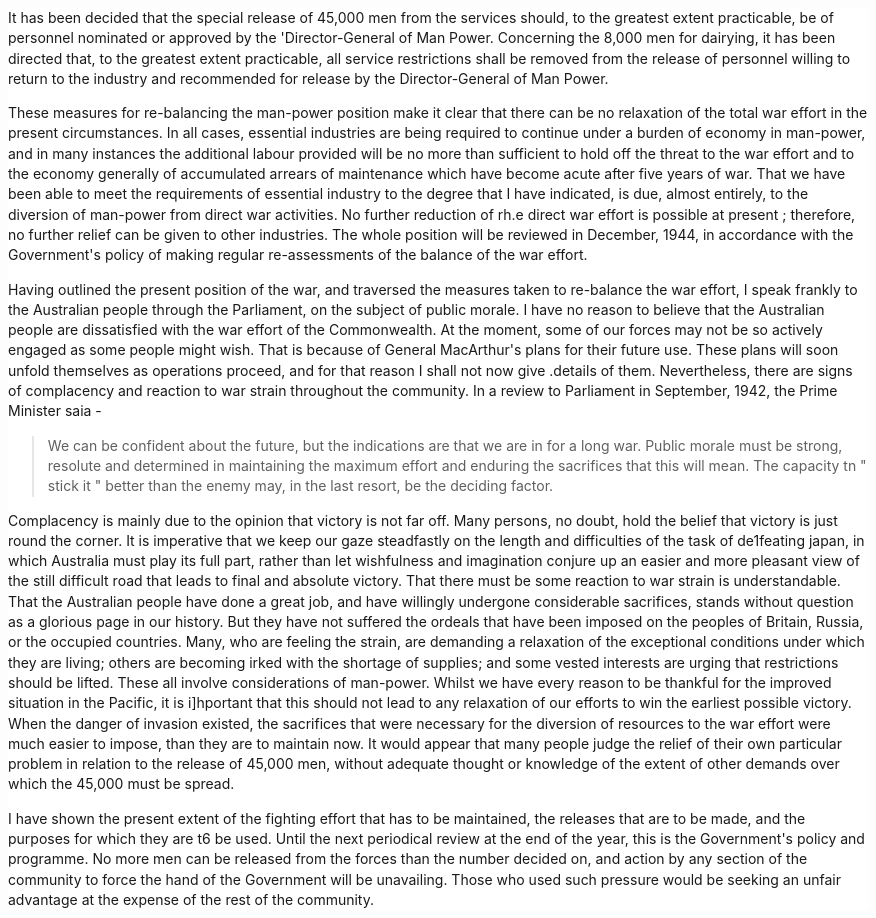 It has been decided that the special release of 45,000 men from the services should, to the greatest extent practicable, be of personnel nominated or approved by the 'Director-General of Man Power. Concerning the 8,000 men for dairying, it has been directed that, to the greatest extent practicable, all service restrictions shall be removed from the release of personnel willing to return to the industry and recommended for release by the Director-General of Man Power. 

These measures for re-balancing the man-power position make it clear that there can be no relaxation of the total war effort in the present circumstances. In all cases, essential industries are being required to continue under a burden of economy in man-power, and in many instances the additional labour provided will be no more than sufficient to hold off the threat to the war effort and to the economy generally of accumulated arrears of maintenance which have become acute after five years of war. That we have been able to meet the requirements of essential industry to the degree that I have indicated, is due, almost entirely, to the diversion of man-power from direct war activities. No further reduction of rh.e direct war effort is possible at present ; therefore, no further relief can be given to other industries. The whole position will be reviewed in December, 1944, in accordance with the Government's policy of making regular re-assessments of the balance of the war effort. 

Having outlined the present position of the war, and traversed the measures taken to re-balance the war effort, I speak frankly to the Australian people through the Parliament, on the subject of public morale. I have no reason to believe that the Australian people are dissatisfied with the war effort of the Commonwealth. At the moment, some of our forces may not be so actively engaged as some people might wish. That is because of General MacArthur's plans for their future use. These plans will soon unfold themselves as operations proceed, and for that reason I shall not now give .details of them. Nevertheless, there are signs of  complacency  and reaction to war strain throughout the community. In a review to Parliament in September, 1942, the Prime Minister saia - 

  >We can be confident about the future, but the indications are that we are in for a long war. Public morale must be strong, resolute and determined in maintaining the maximum effort and enduring the sacrifices that this will mean. The capacity tn " stick it " better than the enemy may, in the last resort, be the deciding factor. 

Complacency is mainly due to the opinion that victory is not far off. Many persons, no doubt, hold the belief that victory is just round the corner. It is imperative that we keep our gaze steadfastly on the length and difficulties of the task of de1feating japan, in which Australia must play its full part, rather than let wishfulness and imagination conjure up an easier and more pleasant view of the still difficult road that leads to final and absolute victory. That there must be some reaction to war strain is understandable. That the Australian people have done a great job, and have willingly undergone considerable sacrifices, stands without question as a glorious page in our history. But they have not suffered the ordeals that have been imposed on the peoples of Britain, Russia, or the occupied countries. Many, who are feeling the strain, are demanding a relaxation of the exceptional conditions under which they are living; others are becoming irked with the shortage of supplies; and some vested interests are urging that restrictions should be lifted. These all involve considerations of man-power. Whilst we have every reason to be thankful for the improved situation in the Pacific, it is i]hportant that this should not lead to any relaxation of our efforts to win the earliest possible victory. When the danger of invasion existed, the sacrifices that were necessary for the diversion of resources to the war effort were much easier to impose, than they are to maintain now. It would appear that many people judge the relief of their own particular problem in relation to the release of 45,000 men, without adequate thought or knowledge of the extent of other demands over which the 45,000 must be spread. 

I have shown the present extent of the fighting effort that has to be maintained, the releases that are to be made, and the purposes for which they are t6 be used. Until the next periodical review at the end of the year, this is the Government's policy and programme. No more men can be released from the forces than the number decided on, and action by any section of the community to force the hand of the Government will be unavailing. Those who used such pressure would be seeking an unfair advantage at the expense of the rest of the community. 
